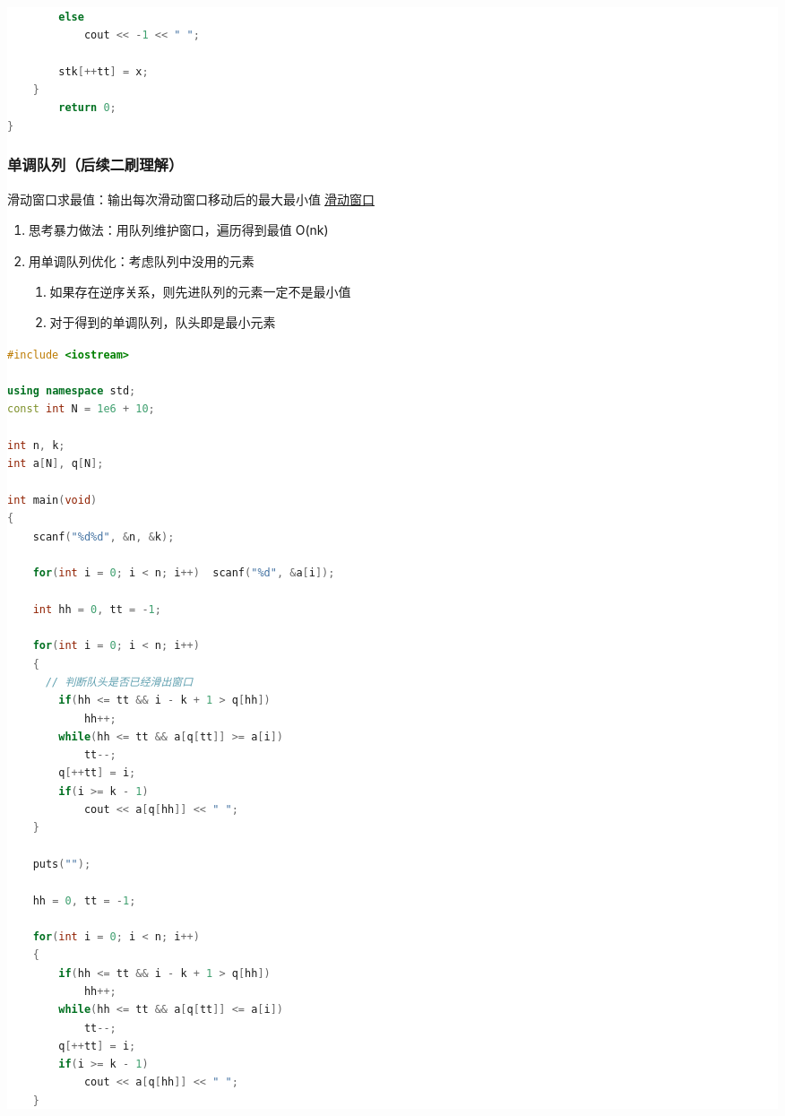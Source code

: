 ```cpp
        else 
            cout << -1 << " ";
        
        stk[++tt] = x;
    }  
		return 0;
}
```

  

### 单调队列（后续二刷理解）

滑动窗口求最值：输出每次滑动窗口移动后的最大最小值    [滑动窗口](https://www.acwing.com/problem/content/156/)

1. 思考暴力做法：用队列维护窗口，遍历得到最值	O(nk) 

2. 用单调队列优化：考虑队列中没用的元素

   1. 如果存在逆序关系，则先进队列的元素一定不是最小值

   2. 对于得到的单调队列，队头即是最小元素

```cpp
#include <iostream>

using namespace std;
const int N = 1e6 + 10;

int n, k;
int a[N], q[N];

int main(void)
{
    scanf("%d%d", &n, &k);

    for(int i = 0; i < n; i++)	scanf("%d", &a[i]);
        
    int hh = 0, tt = -1;
    
    for(int i = 0; i < n; i++)
    {
      // 判断队头是否已经滑出窗口
        if(hh <= tt && i - k + 1 > q[hh])
            hh++;
        while(hh <= tt && a[q[tt]] >= a[i])
            tt--;
        q[++tt] = i;
        if(i >= k - 1) 
            cout << a[q[hh]] << " ";
    }
    
    puts("");
    
    hh = 0, tt = -1;
    
    for(int i = 0; i < n; i++)
    {
        if(hh <= tt && i - k + 1 > q[hh])
            hh++;
        while(hh <= tt && a[q[tt]] <= a[i])
            tt--;
        q[++tt] = i;
        if(i >= k - 1) 
            cout << a[q[hh]] << " ";
    }
```
